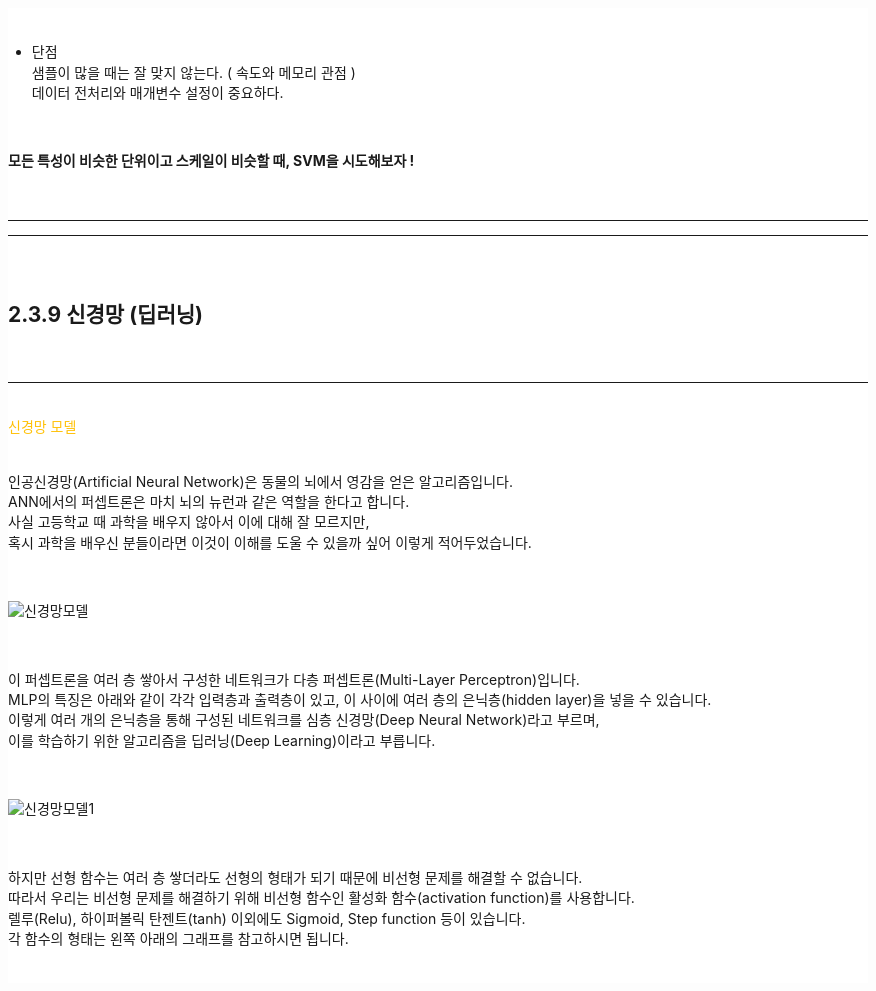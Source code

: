 
<br>

* 단점<br>
샘플이 많을 때는 잘 맞지 않는다. ( 속도와 메모리 관점 )<br>
데이터 전처리와 매개변수 설정이 중요하다.

<br>

**모든 특성이 비슷한 단위이고 스케일이 비슷할 때, SVM을 시도해보자 !**

<br>

---

---

<br>

## 2.3.9 신경망 (딥러닝)
<br>

---
<br>
<span style="color:#FFC107">신경망 모델</span><br>
<br>
<p>
인공신경망(Artificial Neural Network)은 동물의 뇌에서 영감을 얻은 알고리즘입니다.<br>
ANN에서의 퍼셉트론은 마치 뇌의 뉴런과 같은 역할을 한다고 합니다.<br>
사실 고등학교 때 과학을 배우지 않아서 이에 대해 잘 모르지만, <br>
혹시 과학을 배우신 분들이라면 이것이 이해를 도울 수 있을까 싶어 이렇게 적어두었습니다.
</p>
<br>

![신경망모델](https://user-images.githubusercontent.com/83542989/136400141-5777f86a-b556-48a5-8623-75cd3bdc85cf.png)

<br>
<p>
이 퍼셉트론을 여러 층 쌓아서 구성한 네트워크가 다층 퍼셉트론(Multi-Layer Perceptron)입니다.<br> 
MLP의 특징은 아래와 같이 각각 입력층과 출력층이 있고, 이 사이에 여러 층의 은닉층(hidden layer)을 넣을 수 있습니다.<br>
이렇게 여러 개의 은닉층을 통해 구성된 네트워크를 심층 신경망(Deep Neural Network)라고 부르며, <br>
이를 학습하기 위한 알고리즘을 딥러닝(Deep Learning)이라고 부릅니다.
</p>
<br>

![신경망모델1](https://user-images.githubusercontent.com/83542989/136400144-cc93592c-8e51-4d18-acaa-fb92428c951e.png)

<br>
<p>
하지만 선형 함수는 여러 층 쌓더라도 선형의 형태가 되기 때문에 비선형 문제를 해결할 수 없습니다.<br>
따라서 우리는 비선형 문제를 해결하기 위해 비선형 함수인 활성화 함수(activation function)를 사용합니다.<br>
렐루(Relu), 하이퍼볼릭 탄젠트(tanh) 이외에도 Sigmoid, Step function 등이 있습니다.<br>
각 함수의 형태는 왼쪽 아래의 그래프를 참고하시면 됩니다.
</p>
<br>
